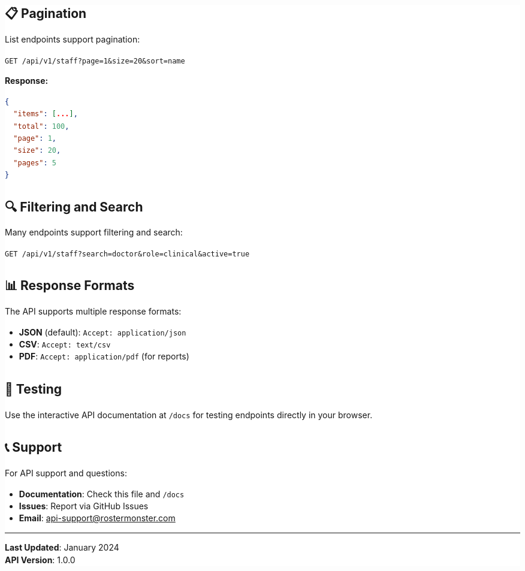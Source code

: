 ## 📋 Pagination

List endpoints support pagination:

```http
GET /api/v1/staff?page=1&size=20&sort=name
```

**Response:**
```json
{
  "items": [...],
  "total": 100,
  "page": 1,
  "size": 20,
  "pages": 5
}
```

## 🔍 Filtering and Search

Many endpoints support filtering and search:

```http
GET /api/v1/staff?search=doctor&role=clinical&active=true
```

## 📊 Response Formats

The API supports multiple response formats:

- **JSON** (default): `Accept: application/json`
- **CSV**: `Accept: text/csv`
- **PDF**: `Accept: application/pdf` (for reports)

## 🧪 Testing

Use the interactive API documentation at `/docs` for testing endpoints directly in your browser.

## 📞 Support

For API support and questions:
- **Documentation**: Check this file and `/docs`
- **Issues**: Report via GitHub Issues
- **Email**: api-support@rostermonster.com

---

**Last Updated**: January 2024  
**API Version**: 1.0.0
